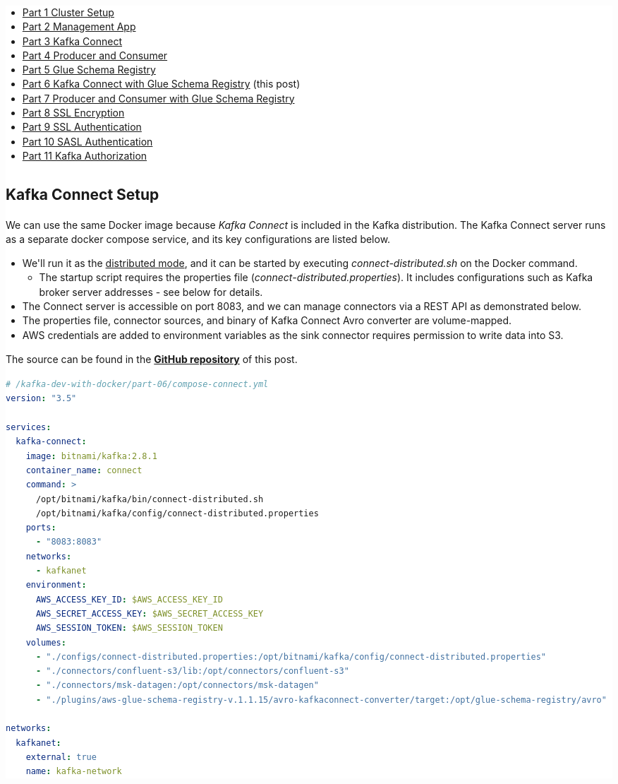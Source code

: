 * [Part 1 Cluster Setup](/blog/2023-05-04-kafka-development-with-docker-part-1)
* [Part 2 Management App](/blog/2023-05-18-kafka-development-with-docker-part-2)
* [Part 3 Kafka Connect](/blog/2023-05-25-kafka-development-with-docker-part-3)
* [Part 4 Producer and Consumer](/blog/2023-06-01-kafka-development-with-docker-part-4)
* [Part 5 Glue Schema Registry](/blog/2023-06-08-kafka-development-with-docker-part-5)
* [Part 6 Kafka Connect with Glue Schema Registry](#) (this post)
* [Part 7 Producer and Consumer with Glue Schema Registry](/blog/2023-06-22-kafka-development-with-docker-part-7)
* [Part 8 SSL Encryption](/blog/2023-06-29-kafka-development-with-docker-part-8)
* [Part 9 SSL Authentication](/blog/2023-07-06-kafka-development-with-docker-part-9)
* [Part 10 SASL Authentication](/blog/2023-07-13-kafka-development-with-docker-part-10)
* [Part 11 Kafka Authorization](/blog/2023-07-20-kafka-development-with-docker-part-11)

## Kafka Connect Setup

We can use the same Docker image because *Kafka Connect* is included in the Kafka distribution. The Kafka Connect server runs as a separate docker compose service, and its key configurations are listed below.

* We'll run it as the [distributed mode](https://docs.confluent.io/platform/current/connect/concepts.html#distributed-workers), and it can be started by executing *connect-distributed.sh* on the Docker command. 
  * The startup script requires the properties file (*connect-distributed.properties*). It includes configurations such as Kafka broker server addresses - see below for details. 
* The Connect server is accessible on port 8083, and we can manage connectors via a REST API as demonstrated below.
* The properties file, connector sources, and binary of Kafka Connect Avro converter are volume-mapped.
* AWS credentials are added to environment variables as the sink connector requires permission to write data into S3. 

The source can be found in the [**GitHub repository**](https://github.com/jaehyeon-kim/kafka-pocs/tree/main/kafka-dev-with-docker/part-06) of this post.

```yaml
# /kafka-dev-with-docker/part-06/compose-connect.yml
version: "3.5"

services:
  kafka-connect:
    image: bitnami/kafka:2.8.1
    container_name: connect
    command: >
      /opt/bitnami/kafka/bin/connect-distributed.sh
      /opt/bitnami/kafka/config/connect-distributed.properties
    ports:
      - "8083:8083"
    networks:
      - kafkanet
    environment:
      AWS_ACCESS_KEY_ID: $AWS_ACCESS_KEY_ID
      AWS_SECRET_ACCESS_KEY: $AWS_SECRET_ACCESS_KEY
      AWS_SESSION_TOKEN: $AWS_SESSION_TOKEN
    volumes:
      - "./configs/connect-distributed.properties:/opt/bitnami/kafka/config/connect-distributed.properties"
      - "./connectors/confluent-s3/lib:/opt/connectors/confluent-s3"
      - "./connectors/msk-datagen:/opt/connectors/msk-datagen"
      - "./plugins/aws-glue-schema-registry-v.1.1.15/avro-kafkaconnect-converter/target:/opt/glue-schema-registry/avro"

networks:
  kafkanet:
    external: true
    name: kafka-network
```